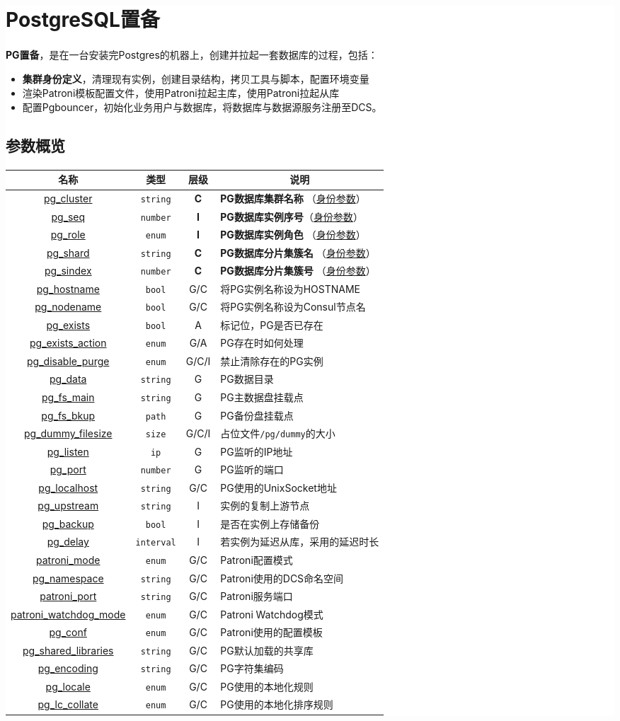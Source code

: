 # PostgreSQL置备

**PG置备**，是在一台安装完Postgres的机器上，创建并拉起一套数据库的过程，包括：

* **集群身份定义**，清理现有实例，创建目录结构，拷贝工具与脚本，配置环境变量
* 渲染Patroni模板配置文件，使用Patroni拉起主库，使用Patroni拉起从库
* 配置Pgbouncer，初始化业务用户与数据库，将数据库与数据源服务注册至DCS。


## 参数概览


|                      名称                       |    类型    | 层级  | 说明                                             |
| :---------------------------------------------: | :--------: | :---: | ------------------------------------------------ |
|            [pg_cluster](#pg_cluster)            |  `string`  | **C** | **PG数据库集群名称** （[身份参数](#身份参数)）   |
|                [pg_seq](#pg_seq)                |  `number`  | **I** | **PG数据库实例序号**（[身份参数](#身份参数)）    |
|               [pg_role](#pg_role)               |   `enum`   | **I** | **PG数据库实例角色** （[身份参数](#身份参数)）   |
|              [pg_shard](#pg_shard)              |  `string`  | **C** | **PG数据库分片集簇名** （[身份参数](#身份参数)） |
|             [pg_sindex](#pg_sindex)             |  `number`  | **C** | **PG数据库分片集簇号** （[身份参数](#身份参数)） |
|           [pg_hostname](#pg_hostname)           |   `bool`   |  G/C  | 将PG实例名称设为HOSTNAME            |
|           [pg_nodename](#pg_nodename)           |   `bool`   |  G/C  | 将PG实例名称设为Consul节点名           |
|             [pg_exists](#pg_exists)             |   `bool`   |   A   | 标记位，PG是否已存在                  |
|      [pg_exists_action](#pg_exists_action)      |   `enum`   |  G/A  | PG存在时如何处理                    |
|      [pg_disable_purge](#pg_disable_purge)      |   `enum`   | G/C/I | 禁止清除存在的PG实例                  |
|               [pg_data](#pg_data)               |  `string`  |   G   | PG数据目录                       |
|            [pg_fs_main](#pg_fs_main)            |  `string`  |   G   | PG主数据盘挂载点                    |
|            [pg_fs_bkup](#pg_fs_bkup)            |   `path`   |   G   | PG备份盘挂载点                     |
| [pg_dummy_filesize](pg_dummy_filesize)          |  `size`    | G/C/I | 占位文件`/pg/dummy`的大小  |
|             [pg_listen](#pg_listen)             |    `ip`    |   G   | PG监听的IP地址                    |
|               [pg_port](#pg_port)               |  `number`  |   G   | PG监听的端口                      |
|          [pg_localhost](#pg_localhost)          |  `string`  |  G/C  | PG使用的UnixSocket地址            |
|           [pg_upstream](#pg_upstream)           |  `string`  |   I   | 实例的复制上游节点                    |
|             [pg_backup](#pg_backup)             |   `bool`   |   I   | 是否在实例上存储备份                   |
|              [pg_delay](#pg_delay)              | `interval` |   I   | 若实例为延迟从库，采用的延迟时长             |
|          [patroni_mode](#patroni_mode)          |   `enum`   |  G/C  | Patroni配置模式                  |
|          [pg_namespace](#pg_namespace)          |  `string`  |  G/C  | Patroni使用的DCS命名空间            |
|          [patroni_port](#patroni_port)          |  `string`  |  G/C  | Patroni服务端口                  |
| [patroni_watchdog_mode](#patroni_watchdog_mode) |   `enum`   |  G/C  | Patroni Watchdog模式           |
|               [pg_conf](#pg_conf)               |   `enum`   |  G/C  | Patroni使用的配置模板               |
|  [pg_shared_libraries](#pg_shared_libraries)    |  `string`  |  G/C  | PG默认加载的共享库                    |
|           [pg_encoding](#pg_encoding)           |  `string`  |  G/C  | PG字符集编码                      |
|             [pg_locale](#pg_locale)             |   `enum`   |  G/C  | PG使用的本地化规则                   |
|         [pg_lc_collate](#pg_lc_collate)         |   `enum`   |  G/C  | PG使用的本地化排序规则                 |